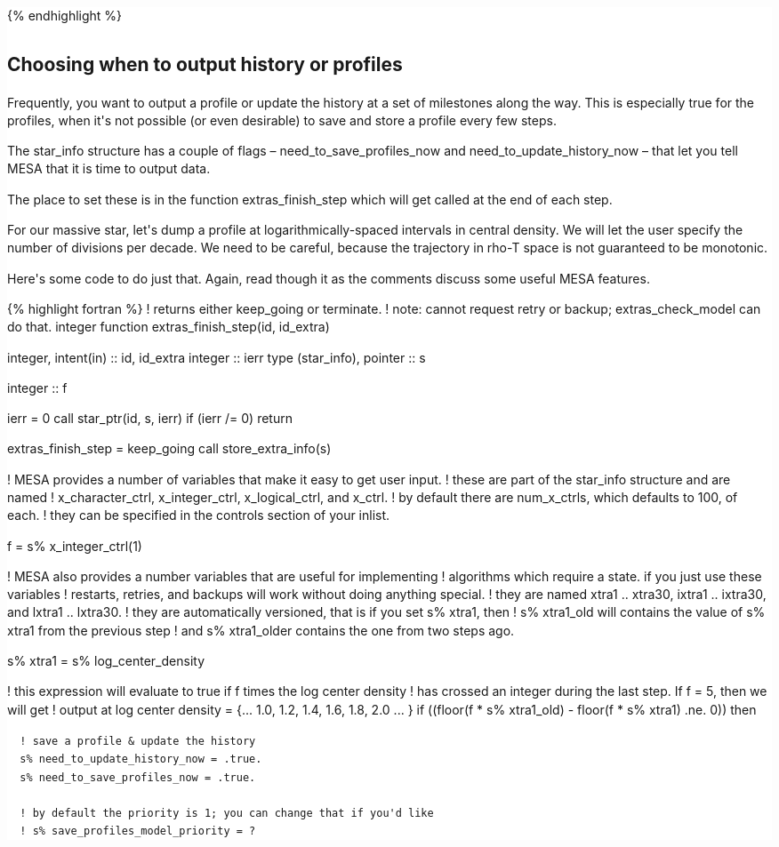 {% endhighlight %}

## Choosing when to output history or profiles

Frequently, you want to output a profile or update the history at a
set of milestones along the way.  This is especially true for the
profiles, when it's not possible (or even desirable) to save and store
a profile every few steps.

The star\_info structure has a couple of flags &#x2013;
need\_to\_save\_profiles\_now and need\_to\_update\_history\_now &#x2013; that let
you tell MESA that it is time to output data.

The place to set these is in the function extras\_finish\_step which
will get called at the end of each step.

For our massive star, let's dump a profile at logarithmically-spaced
intervals in central density.  We will let the user specify the number
of divisions per decade.  We need to be careful, because the
trajectory in rho-T space is not guaranteed to be monotonic.

Here's some code to do just that.  Again, read though it as the
comments discuss some useful MESA features.

{% highlight fortran %}
! returns either keep_going or terminate.
! note: cannot request retry or backup; extras_check_model can do that.
integer function extras_finish_step(id, id_extra)

   integer, intent(in) :: id, id_extra
   integer :: ierr
   type (star_info), pointer :: s

   integer :: f

   ierr = 0
   call star_ptr(id, s, ierr)
   if (ierr /= 0) return

   extras_finish_step = keep_going
   call store_extra_info(s)

   ! MESA provides a number of variables that make it easy to get user input.
   ! these are part of the star_info structure and are named
   ! x_character_ctrl, x_integer_ctrl, x_logical_ctrl, and x_ctrl.
   ! by default there are num_x_ctrls, which defaults to 100, of each.
   ! they can be specified in the controls section of your inlist.

   f = s% x_integer_ctrl(1)

   ! MESA also provides a number variables that are useful for implementing
   ! algorithms which require a state. if you just use these variables
   ! restarts, retries, and backups will work without doing anything special.
   ! they are named xtra1 .. xtra30, ixtra1 .. ixtra30, and lxtra1 .. lxtra30.
   ! they are automatically versioned, that is if you set s% xtra1, then
   ! s% xtra1_old will contains the value of s% xtra1 from the previous step
   ! and s% xtra1_older contains the one from two steps ago.

   s% xtra1 = s% log_center_density

   ! this expression will evaluate to true if f times the log center density
   ! has crossed an integer during the last step.  If f = 5, then we will get
   ! output at log center density = {... 1.0, 1.2, 1.4, 1.6, 1.8, 2.0 ... }
   if ((floor(f * s% xtra1_old) - floor(f * s% xtra1) .ne. 0)) then

      ! save a profile & update the history
      s% need_to_update_history_now = .true.
      s% need_to_save_profiles_now = .true.

      ! by default the priority is 1; you can change that if you'd like
      ! s% save_profiles_model_priority = ?